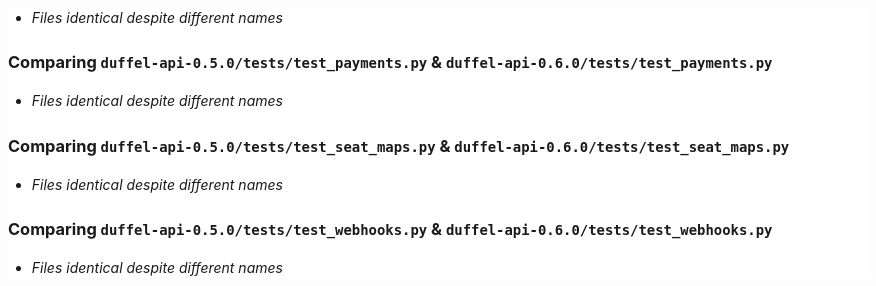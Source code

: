  * *Files identical despite different names*

### Comparing `duffel-api-0.5.0/tests/test_payments.py` & `duffel-api-0.6.0/tests/test_payments.py`

 * *Files identical despite different names*

### Comparing `duffel-api-0.5.0/tests/test_seat_maps.py` & `duffel-api-0.6.0/tests/test_seat_maps.py`

 * *Files identical despite different names*

### Comparing `duffel-api-0.5.0/tests/test_webhooks.py` & `duffel-api-0.6.0/tests/test_webhooks.py`

 * *Files identical despite different names*

